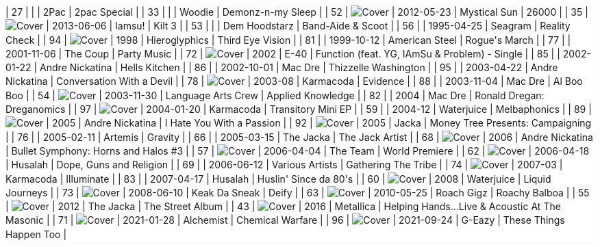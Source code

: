 | 27 |  |  | 2Pac | 2pac Special |
| 33 |  |  | Woodie | Demonz-n-my Sleep |
| 52 | ![Cover](https://i.discogs.com/ANVXb1ydG76-mdyiTW62FDSBOheTVQAlZTJQmxeKuEA/rs:fit/g:sm/q:40/h:150/w:150/czM6Ly9kaXNjb2dz/LWRhdGFiYXNlLWlt/YWdlcy9SLTM2MjQ0/MDEtMTMzNzgxOTQ2/My04NjEyLmpwZWc.jpeg) | 2012-05-23 | Mystical Sun | 26000 |
| 35 | ![Cover](https://i.discogs.com/PhZB7IEHA0sIgQyWezTsyWpO4J2ihC-vc0UR1kSx-0w/rs:fit/g:sm/q:40/h:150/w:150/czM6Ly9kaXNjb2dz/LWRhdGFiYXNlLWlt/YWdlcy9SLTQ2MzM5/MjUtMTM3MDU1ODIx/Ni02MzAzLmpwZWc.jpeg) | 2013-06-06 | Iamsu! | Kilt 3 |
| 53 |  |  | Dem Hoodstarz | Band-Aide &amp; Scoot |
| 56 |  | 1995-04-25 | Seagram | Reality Check |
| 94 | ![Cover](https://i.discogs.com/t7aK97qJAYtyuSPlC9DuyJWKxrmHcbJDHFpZfPP1w0c/rs:fit/g:sm/q:40/h:150/w:150/czM6Ly9kaXNjb2dz/LWRhdGFiYXNlLWlt/YWdlcy9SLTE3NDc4/My0xMjc0ODA1NDY3/LmpwZWc.jpeg) | 1998 | Hieroglyphics | Third Eye Vision |
| 81 |  | 1999-10-12 | American Steel | Rogue&#39;s March |
| 77 |  | 2001-11-06 | The Coup | Party Music |
| 72 | ![Cover](https://i.discogs.com/yfk-30JT6j3I9ckkL3ebHai5bsA1NFHd_O1kTHd8C2k/rs:fit/g:sm/q:40/h:150/w:150/czM6Ly9kaXNjb2dz/LWRhdGFiYXNlLWlt/YWdlcy9SLTMxNjA2/MS0xMDkzNjE5OTgz/LmpwZw.jpeg) | 2002 | E-40 | Function (feat. YG, IAmSu &amp; Problem) - Single |
| 85 |  | 2002-01-22 | Andre Nickatina | Hells Kitchen |
| 86 |  | 2002-10-01 | Mac Dre | Thizzelle Washington |
| 95 |  | 2003-04-22 | Andre Nickatina | Conversation With a Devil |
| 78 | ![Cover](https://i.discogs.com/PTCZc5n5nnZb71vnz9vuSeW081QPjHuClSGt9dahXlM/rs:fit/g:sm/q:40/h:150/w:150/czM6Ly9kaXNjb2dz/LWRhdGFiYXNlLWlt/YWdlcy9SLTc3MjQ2/Ni0xMTU3MjExNTg3/LmpwZWc.jpeg) | 2003-08 | Karmacoda | Evidence |
| 88 |  | 2003-11-04 | Mac Dre | Al Boo Boo |
| 54 | ![Cover](https://i.discogs.com/4Y2oSZ_rSvbIX67ltlNS4ghZ7jiW2QOCvR0NqQE6qCM/rs:fit/g:sm/q:40/h:150/w:150/czM6Ly9kaXNjb2dz/LWRhdGFiYXNlLWlt/YWdlcy9SLTQ1NTAz/MjUtMTM2ODEwNDQ0/OS0zMDAzLmpwZWc.jpeg) | 2003-11-30 | Language Arts Crew | Applied Knowledge |
| 82 |  | 2004 | Mac Dre | Ronald Dregan: Dreganomics |
| 97 | ![Cover](https://i.discogs.com/OWsUIfILQCPWLEUhHYhlTfZL7s3sg49Rymzv_gRIeLQ/rs:fit/g:sm/q:40/h:150/w:150/czM6Ly9kaXNjb2dz/LWRhdGFiYXNlLWlt/YWdlcy9SLTI4NTI3/Ny0xMTEzNDAwNTU1/LmpwZw.jpeg) | 2004-01-20 | Karmacoda | Transitory Mini EP |
| 59 |  | 2004-12 | Waterjuice | Melbaphonics |
| 89 | ![Cover](https://i.discogs.com/X5dY7pvEzKS3NG695rufEpXBs1iI4C9F7VjWEVvWaEc/rs:fit/g:sm/q:40/h:150/w:150/czM6Ly9kaXNjb2dz/LWRhdGFiYXNlLWlt/YWdlcy9SLTUxMTg4/NS0xNjM3MjU1NDgx/LTg5NzAuanBlZw.jpeg) | 2005 | Andre Nickatina | I Hate You With a Passion |
| 92 | ![Cover](https://i.discogs.com/A8_YBC9Fe2Hau3qTR4B3Z9sIuPaR97lr2TyWyxj-Sxg/rs:fit/g:sm/q:40/h:150/w:150/czM6Ly9kaXNjb2dz/LWRhdGFiYXNlLWlt/YWdlcy9SLTIzMTcw/NTYyLTE2NTIxMjcz/MDktODk1NC5qcGVn.jpeg) | 2005 | Jacka | Money Tree Presents: Campaigning |
| 76 |  | 2005-02-11 | Artemis | Gravity |
| 66 |  | 2005-03-15 | The Jacka | The Jack Artist |
| 68 | ![Cover](https://i.discogs.com/X5dY7pvEzKS3NG695rufEpXBs1iI4C9F7VjWEVvWaEc/rs:fit/g:sm/q:40/h:150/w:150/czM6Ly9kaXNjb2dz/LWRhdGFiYXNlLWlt/YWdlcy9SLTUxMTg4/NS0xNjM3MjU1NDgx/LTg5NzAuanBlZw.jpeg) | 2006 | Andre Nickatina | Bullet Symphony: Horns and Halos #3 |
| 57 | ![Cover](https://i.discogs.com/wYs-Mi-ZiUvZ88ctfSqH_6_aeTkGYGMOj47bIczmNDw/rs:fit/g:sm/q:40/h:150/w:150/czM6Ly9kaXNjb2dz/LWRhdGFiYXNlLWlt/YWdlcy9SLTI0NTU4/ODctMTI4NTA0Njg3/NC5qcGVn.jpeg) | 2006-04-04 | The Team | World Premiere |
| 62 | ![Cover](https://i.discogs.com/d9wE8YeDnTIcj_fG-Nk21WBuv1jaRXrhotQT-CFCvLU/rs:fit/g:sm/q:40/h:150/w:150/czM6Ly9kaXNjb2dz/LWRhdGFiYXNlLWlt/YWdlcy9SLTk1MDQ5/Ni0xNTgzODEyMDU0/LTgwMDYuanBlZw.jpeg) | 2006-04-18 | Husalah | Dope, Guns and Religion |
| 69 |  | 2006-06-12 | Various Artists | Gathering The Tribe |
| 74 | ![Cover](https://i.discogs.com/wA5gnLMCyc45e35ViqsWnTxfdisK5ak6fab55jiLD8M/rs:fit/g:sm/q:40/h:150/w:150/czM6Ly9kaXNjb2dz/LWRhdGFiYXNlLWlt/YWdlcy9SLTExMDQz/MzMzLTE1MDg3ODg1/MjQtOTIzOS5qcGVn.jpeg) | 2007-03 | Karmacoda | Illuminate |
| 83 |  | 2007-04-17 | Husalah | Huslin&#39; Since da 80&#39;s |
| 60 | ![Cover](https://i.discogs.com/jSPkuLDdyibGlUfpWwSH4zCkxSm2a8DsIuoVkApGrAg/rs:fit/g:sm/q:40/h:150/w:150/czM6Ly9kaXNjb2dz/LWRhdGFiYXNlLWlt/YWdlcy9SLTM4MzI0/NDQtMTM3MDgwOTYy/Ny0xMzg2LmpwZWc.jpeg) | 2008 | Waterjuice | Liquid Journeys |
| 73 | ![Cover](https://i.discogs.com/5dqqRCTOU1wV6Si6vD94XdEN1kWbYLMGHEYLdFZktcA/rs:fit/g:sm/q:40/h:150/w:150/czM6Ly9kaXNjb2dz/LWRhdGFiYXNlLWlt/YWdlcy9SLTEzNjkz/ODctMTIxMzU4MDgz/NC5qcGVn.jpeg) | 2008-06-10 | Keak Da Sneak | Deify |
| 63 | ![Cover](https://i.discogs.com/pweVgNb9uME5d6_dxEhLEMghRZqbtNi4Icn-m7bi4WQ/rs:fit/g:sm/q:40/h:150/w:150/czM6Ly9kaXNjb2dz/LWRhdGFiYXNlLWlt/YWdlcy9SLTE5NDc5/MzgyLTE2MjYxOTM2/MDctNzY4NC5qcGVn.jpeg) | 2010-05-25 | Roach Gigz | Roachy Balboa |
| 55 | ![Cover](https://i.discogs.com/4eBm1L4AQgRkcNv-55v8W8b2K_2Vtui1xfd5jfM0DeE/rs:fit/g:sm/q:40/h:150/w:150/czM6Ly9kaXNjb2dz/LWRhdGFiYXNlLWlt/YWdlcy9SLTEyOTQ3/NDU4LTE2ODM4NTQw/MTAtMjk1Ni5qcGVn.jpeg) | 2012 | The Jacka | The Street Album |
| 43 | ![Cover](https://lastfm.freetls.fastly.net/i/u/34s/88db8ee3aa76409662deffa98747dd58.png) | 2016 | Metallica | Helping Hands…Live &amp; Acoustic At The Masonic |
| 71 | ![Cover](https://i.discogs.com/jlle3_YtzXp3_hMj-yHZbBp0ukkr5Gu2b8ReLdYPjD4/rs:fit/g:sm/q:40/h:150/w:150/czM6Ly9kaXNjb2dz/LWRhdGFiYXNlLWlt/YWdlcy9SLTcwMzY2/ODMtMTQzMzkzNjcw/OS0yMTk1LmpwZWc.jpeg) | 2021-01-28 | Alchemist | Chemical Warfare |
| 96 | ![Cover](https://i.discogs.com/g8JmGZ_bEhERKK7ZtJ8FDVEFOY1SGASTeX-ceSVLwbI/rs:fit/g:sm/q:40/h:150/w:150/czM6Ly9kaXNjb2dz/LWRhdGFiYXNlLWlt/YWdlcy9SLTIxMTEy/MjE5LTE2NDAxMDA0/MjgtOTIxNS5qcGVn.jpeg) | 2021-09-24 | G-Eazy | These Things Happen Too |
